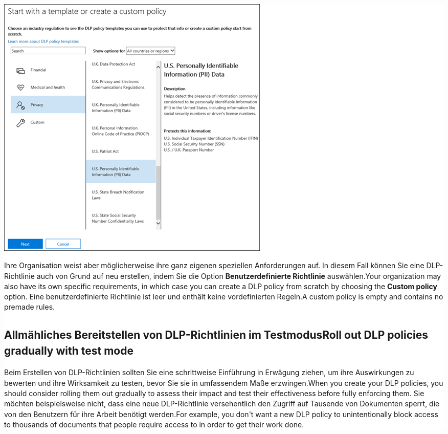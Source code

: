![Liste der Vorlagen für Richtlinien zur Verhinderung von Datenverlust, wobei die Vorlage für das US-amerikanische Patriot Act hervorgehoben ist](../media/791b2403-430b-4987-8643-cc20abbd8148.png)
  
<span data-ttu-id="bac32-383">Ihre Organisation weist aber möglicherweise ihre ganz eigenen speziellen Anforderungen auf. In diesem Fall können Sie eine DLP-Richtlinie auch von Grund auf neu erstellen, indem Sie die Option **Benutzerdefinierte Richtlinie** auswählen.</span><span class="sxs-lookup"><span data-stu-id="bac32-383">Your organization may also have its own specific requirements, in which case you can create a DLP policy from scratch by choosing the **Custom policy** option.</span></span> <span data-ttu-id="bac32-384">Eine benutzerdefinierte Richtlinie ist leer und enthält keine vordefinierten Regeln.</span><span class="sxs-lookup"><span data-stu-id="bac32-384">A custom policy is empty and contains no premade rules.</span></span> 
  
## <a name="roll-out-dlp-policies-gradually-with-test-mode"></a><span data-ttu-id="bac32-385">Allmähliches Bereitstellen von DLP-Richtlinien im Testmodus</span><span class="sxs-lookup"><span data-stu-id="bac32-385">Roll out DLP policies gradually with test mode</span></span>

<span data-ttu-id="bac32-386">Beim Erstellen von DLP-Richtlinien sollten Sie eine schrittweise Einführung in Erwägung ziehen, um ihre Auswirkungen zu bewerten und ihre Wirksamkeit zu testen, bevor Sie sie in umfassendem Maße erzwingen.</span><span class="sxs-lookup"><span data-stu-id="bac32-386">When you create your DLP policies, you should consider rolling them out gradually to assess their impact and test their effectiveness before fully enforcing them.</span></span> <span data-ttu-id="bac32-387">Sie möchten beispielsweise nicht, dass eine neue DLP-Richtlinie versehentlich den Zugriff auf Tausende von Dokumenten sperrt, die von den Benutzern für ihre Arbeit benötigt werden.</span><span class="sxs-lookup"><span data-stu-id="bac32-387">For example, you don't want a new DLP policy to unintentionally block access to thousands of documents that people require access to in order to get their work done.</span></span>
  